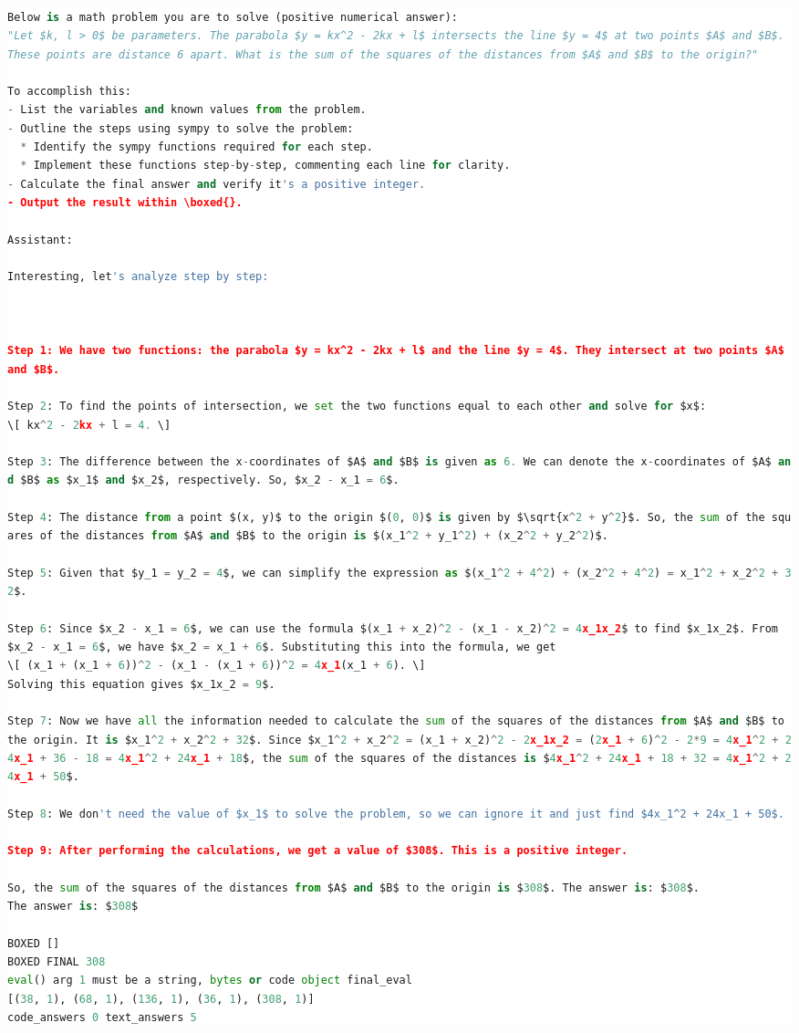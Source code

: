 ```python
Below is a math problem you are to solve (positive numerical answer):
"Let $k, l > 0$ be parameters. The parabola $y = kx^2 - 2kx + l$ intersects the line $y = 4$ at two points $A$ and $B$. These points are distance 6 apart. What is the sum of the squares of the distances from $A$ and $B$ to the origin?"

To accomplish this:
- List the variables and known values from the problem.
- Outline the steps using sympy to solve the problem:
  * Identify the sympy functions required for each step.
  * Implement these functions step-by-step, commenting each line for clarity.
- Calculate the final answer and verify it's a positive integer.
- Output the result within \boxed{}.

Assistant:

Interesting, let's analyze step by step:



Step 1: We have two functions: the parabola $y = kx^2 - 2kx + l$ and the line $y = 4$. They intersect at two points $A$ and $B$.

Step 2: To find the points of intersection, we set the two functions equal to each other and solve for $x$:
\[ kx^2 - 2kx + l = 4. \]

Step 3: The difference between the x-coordinates of $A$ and $B$ is given as 6. We can denote the x-coordinates of $A$ and $B$ as $x_1$ and $x_2$, respectively. So, $x_2 - x_1 = 6$.

Step 4: The distance from a point $(x, y)$ to the origin $(0, 0)$ is given by $\sqrt{x^2 + y^2}$. So, the sum of the squares of the distances from $A$ and $B$ to the origin is $(x_1^2 + y_1^2) + (x_2^2 + y_2^2)$.

Step 5: Given that $y_1 = y_2 = 4$, we can simplify the expression as $(x_1^2 + 4^2) + (x_2^2 + 4^2) = x_1^2 + x_2^2 + 32$.

Step 6: Since $x_2 - x_1 = 6$, we can use the formula $(x_1 + x_2)^2 - (x_1 - x_2)^2 = 4x_1x_2$ to find $x_1x_2$. From $x_2 - x_1 = 6$, we have $x_2 = x_1 + 6$. Substituting this into the formula, we get
\[ (x_1 + (x_1 + 6))^2 - (x_1 - (x_1 + 6))^2 = 4x_1(x_1 + 6). \]
Solving this equation gives $x_1x_2 = 9$.

Step 7: Now we have all the information needed to calculate the sum of the squares of the distances from $A$ and $B$ to the origin. It is $x_1^2 + x_2^2 + 32$. Since $x_1^2 + x_2^2 = (x_1 + x_2)^2 - 2x_1x_2 = (2x_1 + 6)^2 - 2*9 = 4x_1^2 + 24x_1 + 36 - 18 = 4x_1^2 + 24x_1 + 18$, the sum of the squares of the distances is $4x_1^2 + 24x_1 + 18 + 32 = 4x_1^2 + 24x_1 + 50$.

Step 8: We don't need the value of $x_1$ to solve the problem, so we can ignore it and just find $4x_1^2 + 24x_1 + 50$. 

Step 9: After performing the calculations, we get a value of $308$. This is a positive integer.

So, the sum of the squares of the distances from $A$ and $B$ to the origin is $308$. The answer is: $308$.
The answer is: $308$

BOXED []
BOXED FINAL 308
eval() arg 1 must be a string, bytes or code object final_eval
[(38, 1), (68, 1), (136, 1), (36, 1), (308, 1)]
code_answers 0 text_answers 5


```
